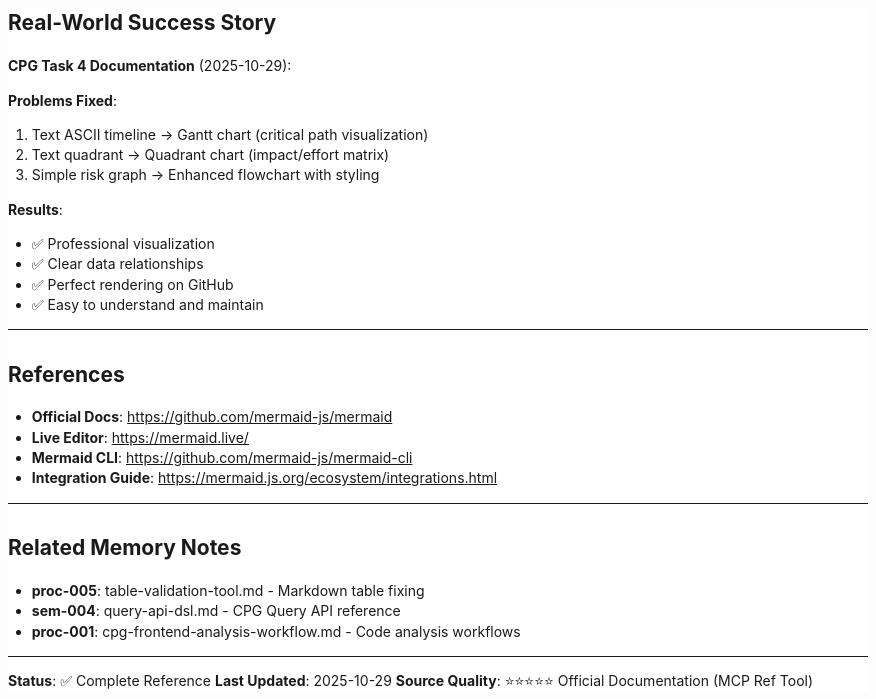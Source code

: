 
## Real-World Success Story

**CPG Task 4 Documentation** (2025-10-29):

**Problems Fixed**:
1. Text ASCII timeline → Gantt chart (critical path visualization)
2. Text quadrant → Quadrant chart (impact/effort matrix)
3. Simple risk graph → Enhanced flowchart with styling

**Results**:
- ✅ Professional visualization
- ✅ Clear data relationships
- ✅ Perfect rendering on GitHub
- ✅ Easy to understand and maintain

---

## References

- **Official Docs**: https://github.com/mermaid-js/mermaid
- **Live Editor**: https://mermaid.live/
- **Mermaid CLI**: https://github.com/mermaid-js/mermaid-cli
- **Integration Guide**: https://mermaid.js.org/ecosystem/integrations.html

---

## Related Memory Notes

- **proc-005**: table-validation-tool.md - Markdown table fixing
- **sem-004**: query-api-dsl.md - CPG Query API reference
- **proc-001**: cpg-frontend-analysis-workflow.md - Code analysis workflows

---

**Status**: ✅ Complete Reference
**Last Updated**: 2025-10-29
**Source Quality**: ⭐⭐⭐⭐⭐ Official Documentation (MCP Ref Tool)
